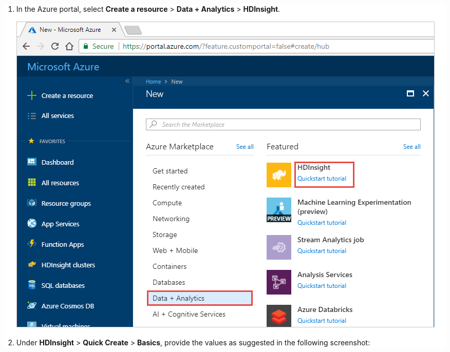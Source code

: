 1. In the Azure portal, select **Create a resource** > **Data + Analytics** > **HDInsight**. 

    ![Databricks on Azure portal](./media/apache-hadoop-linux-create-cluster-get-started-portal/azure-hdinsight-on-portal.png "Databricks on Azure portal")

2. Under **HDInsight** > **Quick Create** > **Basics**, provide the values as suggested in the following screenshot:
